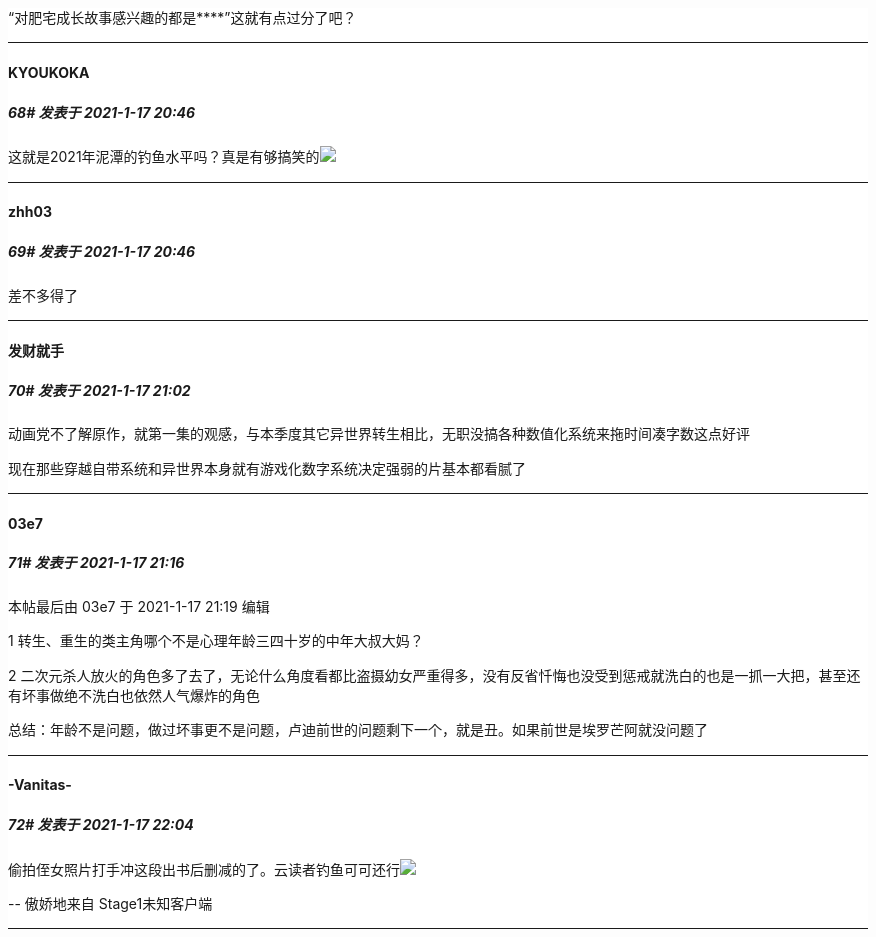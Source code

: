“对肥宅成长故事感兴趣的都是****”这就有点过分了吧？


-----

####  KYOUKOKA  
##### 68#       发表于 2021-1-17 20:46


这就是2021年泥潭的钓鱼水平吗？真是有够搞笑的<img src="https://static.saraba1st.com/image/smiley/face2017/214.gif" referrerpolicy="no-referrer">


-----

####  zhh03  
##### 69#       发表于 2021-1-17 20:46


差不多得了


-----

####  发财就手  
##### 70#       发表于 2021-1-17 21:02


动画党不了解原作，就第一集的观感，与本季度其它异世界转生相比，无职没搞各种数值化系统来拖时间凑字数这点好评

现在那些穿越自带系统和异世界本身就有游戏化数字系统决定强弱的片基本都看腻了


-----

####  03e7  
##### 71#       发表于 2021-1-17 21:16


 本帖最后由 03e7 于 2021-1-17 21:19 编辑 

1 转生、重生的类主角哪个不是心理年龄三四十岁的中年大叔大妈？

2 二次元杀人放火的角色多了去了，无论什么角度看都比盗摄幼女严重得多，没有反省忏悔也没受到惩戒就洗白的也是一抓一大把，甚至还有坏事做绝不洗白也依然人气爆炸的角色


总结：年龄不是问题，做过坏事更不是问题，卢迪前世的问题剩下一个，就是丑。如果前世是埃罗芒阿就没问题了


-----

####  -Vanitas-  
##### 72#       发表于 2021-1-17 22:04


偷拍侄女照片打手冲这段出书后删减的了。云读者钓鱼可可还行<img src="https://static.saraba1st.com/image/smiley/face2017/214.gif" referrerpolicy="no-referrer">

 -- 傲娇地来自 Stage1未知客户端


-----
